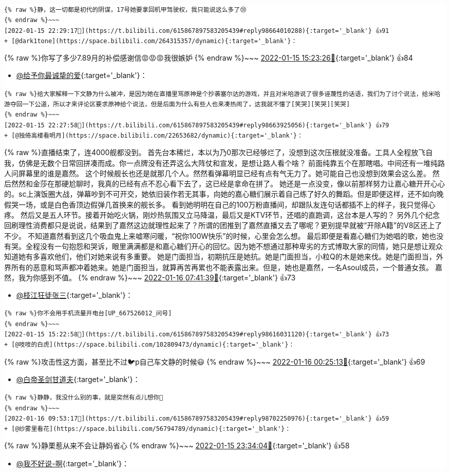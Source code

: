 ~~~
{% raw %}静，这一切都是初代的阴谋，17号她要拿回机甲驾驶权，我只能说这么多了😢
{% endraw %}~~~
[2022-01-15 22:29:17🔗](https://t.bilibili.com/615867897583205439#reply98664010288){:target='_blank'} 👍91
+ [@dark1tone](https://space.bilibili.com/264315357/dynamic){:target='_blank'}：
~~~
{% raw %}你写了多少7.89月的补偿感谢信😡😡😡我很嫉妒
{% endraw %}~~~
[2022-01-15 15:23:26🔗](https://t.bilibili.com/615867897583205439#reply98616043584){:target='_blank'} 👍84
+ [@给予你最诚挚的爱](https://space.bilibili.com/622006401/dynamic){:target='_blank'}：
~~~
{% raw %}给大家解释一下文静为什么被冲，是因为她在直播里骂原神是个抄袭塞尔达的游戏，并且对米哈游说了很多诬蔑性的话语，我们为了讨个说法，给米哈游夺回一下公道，所以才来评论区要求原神给个说法，但是后面为什么有些人也来凑热闹了，这我就不懂了[笑哭][笑哭][笑哭]
{% endraw %}~~~
[2022-01-15 22:27:58🔗](https://t.bilibili.com/615867897583205439#reply98663925056){:target='_blank'} 👍79
+ [@独倚高楼看明月](https://space.bilibili.com/22653682/dynamic){:target='_blank'}：
~~~
{% raw %}直播结束了，连4000舰都没到。
首先台本稀烂，本以为乃0那次已经够烂了，没想到这次压根就没准备。工具人全程放飞自我，仿佛是无数个日常回拼凑而成。你一点牌没有还弄这么大阵仗和宣发，是想让路人看个啥？
前面纯靠五个在那瞎唱。中间还有一堆纯路人问屏幕里的谁是嘉然。
这个时候舰长也还是就那几个人。然然看弹幕明显已经有点有气无力了。她可能自己也没想到效果会这么差。
然后然然和金莎在那硬尬聊时，我真的已经有点不忍心看下去了，这已经是拿命在拼了。
她还是一点没变，像以前那样努力让嘉心糖开开心心的。sc上演饭圈大战，弹幕吵到不可开交，她依旧装作若无其事，向她的嘉心糖们展示着自己练了好久的舞蹈。但是即便这样，还不如向晚假哭一场，或是白色香顶边假弹几首换来的舰长多。
看到她明明在自己的100万粉直播间，却跟队友连句话都插不上的样子，我只觉得心疼。
然后又是五人环节。接着开始吃火锅，刚炒热氛围又立马降温，最后又是KTV环节，还唱的直跑调，这台本是人写的？
另外几个纪念回刷理性消费都只是说说，结果到了嘉然这边就理性起来了？所谓的团推到了嘉然直播又去了哪呢？更别提早就被“开除A籍”的V8区还上了不少。
不知道嘉然看到这几个吸血鬼上来嘘寒问暖，“祝你100W快乐”的时候，心里会怎么想。
最后即便是看嘉心糖们为她唱的歌，她也没有哭。全程没有一句抱怨和哭诉，眼里满满都是和嘉心糖们开心的回忆。因为她不想通过那种卑劣的方式博取大家的同情，她只是想让观众知道她有多喜欢他们，他们对她来说有多重要。
她是门面担当，初期抗压是她抗。她是门面担当，小粒Q的木是她来伐。她是门面担当，外界所有的恶意和骂声都冲着她来。她是门面担当，就算再苦再累也不能表露出来。但是，她也是嘉然，一名Asoul成员，一个普通女孩。
嘉然，我为你感到不值。
{% endraw %}~~~
[2022-01-16 07:41:39🔗](https://t.bilibili.com/615867897583205439#reply98694506768){:target='_blank'} 👍73
+ [@枝江狂徒张三](https://space.bilibili.com/19268544/dynamic){:target='_blank'}：
~~~
{% raw %}你不会用手机流量开电台[UP_667526012_问号]
{% endraw %}~~~
[2022-01-15 15:22:58🔗](https://t.bilibili.com/615867897583205439#reply98616031120){:target='_blank'} 👍73
+ [@吱吱的白虎](https://space.bilibili.com/102809473/dynamic){:target='_blank'}：
~~~
{% raw %}攻击性这方面，甚至比不过🐦p自己车文静的时候😃
{% endraw %}~~~
[2022-01-16 00:25:13🔗](https://t.bilibili.com/615867897583205439#reply98678784944){:target='_blank'} 👍69
+ [@白帝圣剑甘道夫](https://space.bilibili.com/370160494/dynamic){:target='_blank'}：
~~~
{% raw %}静静，我没什么别的事，就是突然有点儿想你🤡
{% endraw %}~~~
[2022-01-16 09:53:17🔗](https://t.bilibili.com/615867897583205439#reply98702250976){:target='_blank'} 👍59
+ [@纱雾里看花](https://space.bilibili.com/56794789/dynamic){:target='_blank'}：
~~~
{% raw %}静栗惹从来不会让静妈省心
{% endraw %}~~~
[2022-01-15 23:34:04🔗](https://t.bilibili.com/615867897583205439#reply98672699232){:target='_blank'} 👍58
+ [@我不好说-啊](https://space.bilibili.com/1435995023/dynamic){:target='_blank'}：
~~~
~~~